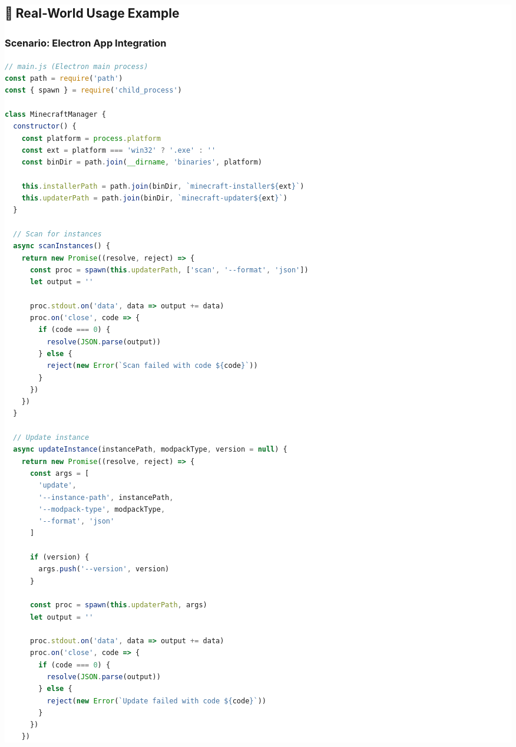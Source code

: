 
## 🎪 Real-World Usage Example

### Scenario: Electron App Integration

```javascript
// main.js (Electron main process)
const path = require('path')
const { spawn } = require('child_process')

class MinecraftManager {
  constructor() {
    const platform = process.platform
    const ext = platform === 'win32' ? '.exe' : ''
    const binDir = path.join(__dirname, 'binaries', platform)
    
    this.installerPath = path.join(binDir, `minecraft-installer${ext}`)
    this.updaterPath = path.join(binDir, `minecraft-updater${ext}`)
  }

  // Scan for instances
  async scanInstances() {
    return new Promise((resolve, reject) => {
      const proc = spawn(this.updaterPath, ['scan', '--format', 'json'])
      let output = ''
      
      proc.stdout.on('data', data => output += data)
      proc.on('close', code => {
        if (code === 0) {
          resolve(JSON.parse(output))
        } else {
          reject(new Error(`Scan failed with code ${code}`))
        }
      })
    })
  }

  // Update instance
  async updateInstance(instancePath, modpackType, version = null) {
    return new Promise((resolve, reject) => {
      const args = [
        'update',
        '--instance-path', instancePath,
        '--modpack-type', modpackType,
        '--format', 'json'
      ]
      
      if (version) {
        args.push('--version', version)
      }
      
      const proc = spawn(this.updaterPath, args)
      let output = ''
      
      proc.stdout.on('data', data => output += data)
      proc.on('close', code => {
        if (code === 0) {
          resolve(JSON.parse(output))
        } else {
          reject(new Error(`Update failed with code ${code}`))
        }
      })
    })
```